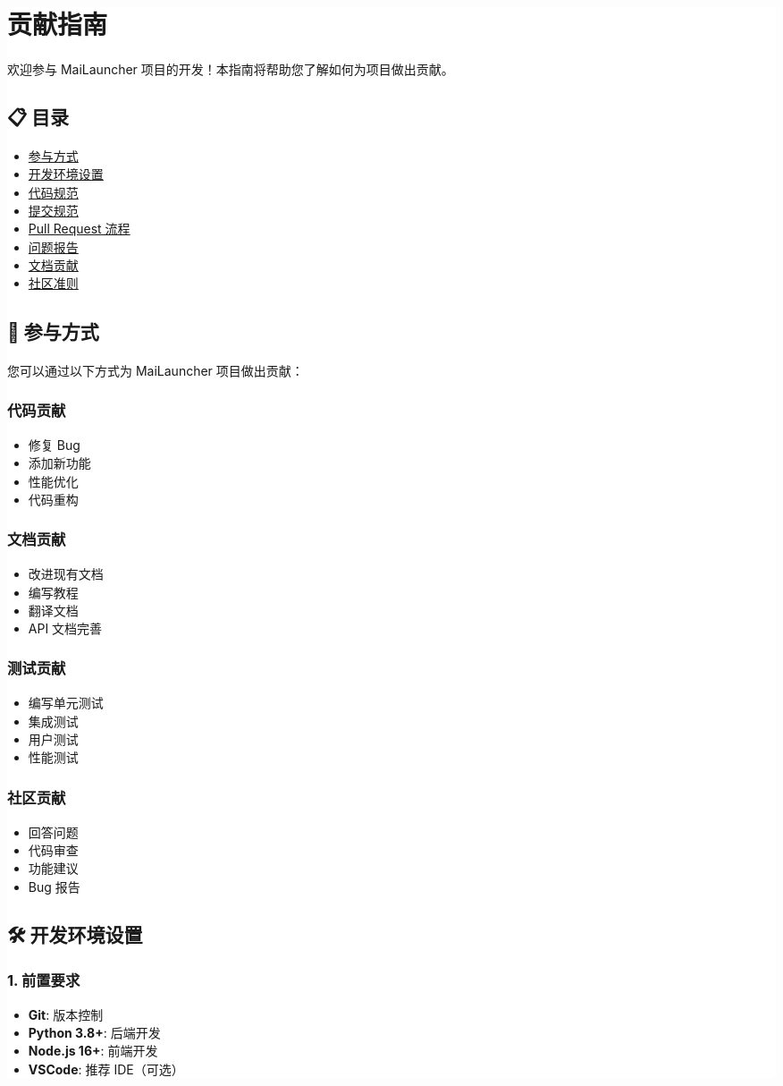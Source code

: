 # 贡献指南

欢迎参与 MaiLauncher 项目的开发！本指南将帮助您了解如何为项目做出贡献。

## 📋 目录

- [参与方式](#参与方式)
- [开发环境设置](#开发环境设置)
- [代码规范](#代码规范)
- [提交规范](#提交规范)
- [Pull Request 流程](#pull-request-流程)
- [问题报告](#问题报告)
- [文档贡献](#文档贡献)
- [社区准则](#社区准则)

## 🤝 参与方式

您可以通过以下方式为 MaiLauncher 项目做出贡献：

### 代码贡献
- 修复 Bug
- 添加新功能
- 性能优化
- 代码重构

### 文档贡献
- 改进现有文档
- 编写教程
- 翻译文档
- API 文档完善

### 测试贡献
- 编写单元测试
- 集成测试
- 用户测试
- 性能测试

### 社区贡献
- 回答问题
- 代码审查
- 功能建议
- Bug 报告

## 🛠️ 开发环境设置

### 1. 前置要求

- **Git**: 版本控制
- **Python 3.8+**: 后端开发
- **Node.js 16+**: 前端开发
- **VSCode**: 推荐 IDE（可选）
